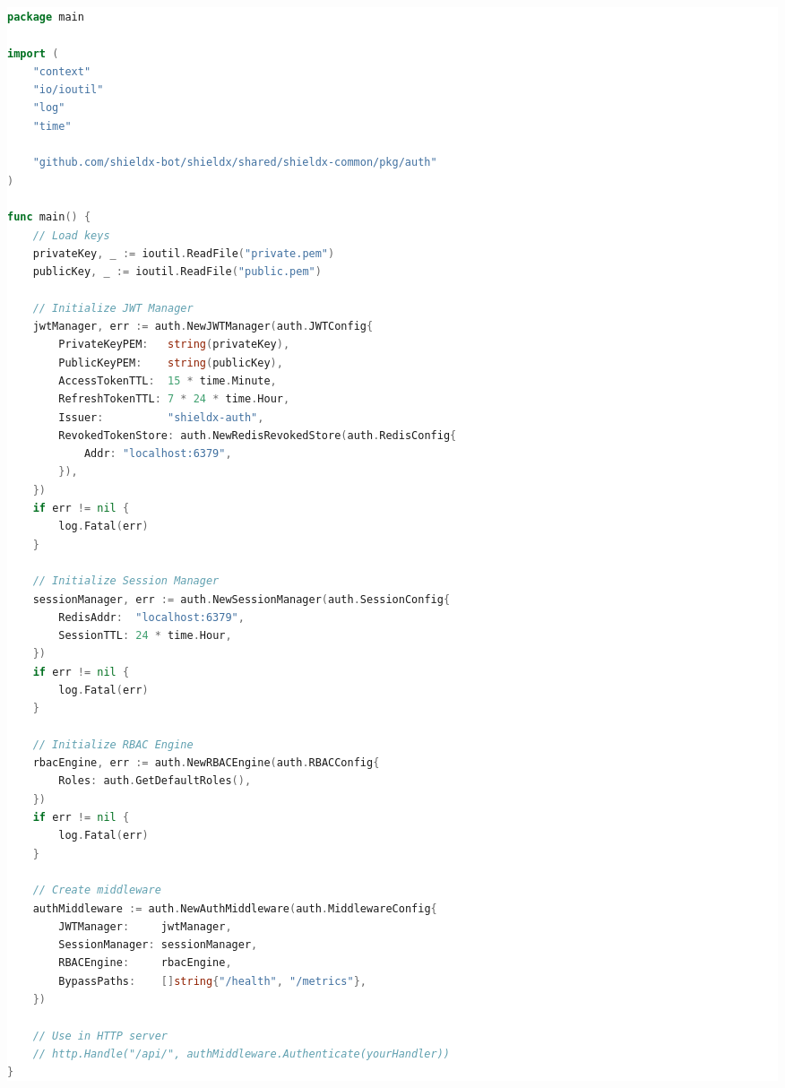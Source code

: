```go
package main

import (
    "context"
    "io/ioutil"
    "log"
    "time"
    
    "github.com/shieldx-bot/shieldx/shared/shieldx-common/pkg/auth"
)

func main() {
    // Load keys
    privateKey, _ := ioutil.ReadFile("private.pem")
    publicKey, _ := ioutil.ReadFile("public.pem")
    
    // Initialize JWT Manager
    jwtManager, err := auth.NewJWTManager(auth.JWTConfig{
        PrivateKeyPEM:   string(privateKey),
        PublicKeyPEM:    string(publicKey),
        AccessTokenTTL:  15 * time.Minute,
        RefreshTokenTTL: 7 * 24 * time.Hour,
        Issuer:          "shieldx-auth",
        RevokedTokenStore: auth.NewRedisRevokedStore(auth.RedisConfig{
            Addr: "localhost:6379",
        }),
    })
    if err != nil {
        log.Fatal(err)
    }
    
    // Initialize Session Manager
    sessionManager, err := auth.NewSessionManager(auth.SessionConfig{
        RedisAddr:  "localhost:6379",
        SessionTTL: 24 * time.Hour,
    })
    if err != nil {
        log.Fatal(err)
    }
    
    // Initialize RBAC Engine
    rbacEngine, err := auth.NewRBACEngine(auth.RBACConfig{
        Roles: auth.GetDefaultRoles(),
    })
    if err != nil {
        log.Fatal(err)
    }
    
    // Create middleware
    authMiddleware := auth.NewAuthMiddleware(auth.MiddlewareConfig{
        JWTManager:     jwtManager,
        SessionManager: sessionManager,
        RBACEngine:     rbacEngine,
        BypassPaths:    []string{"/health", "/metrics"},
    })
    
    // Use in HTTP server
    // http.Handle("/api/", authMiddleware.Authenticate(yourHandler))
}
```
